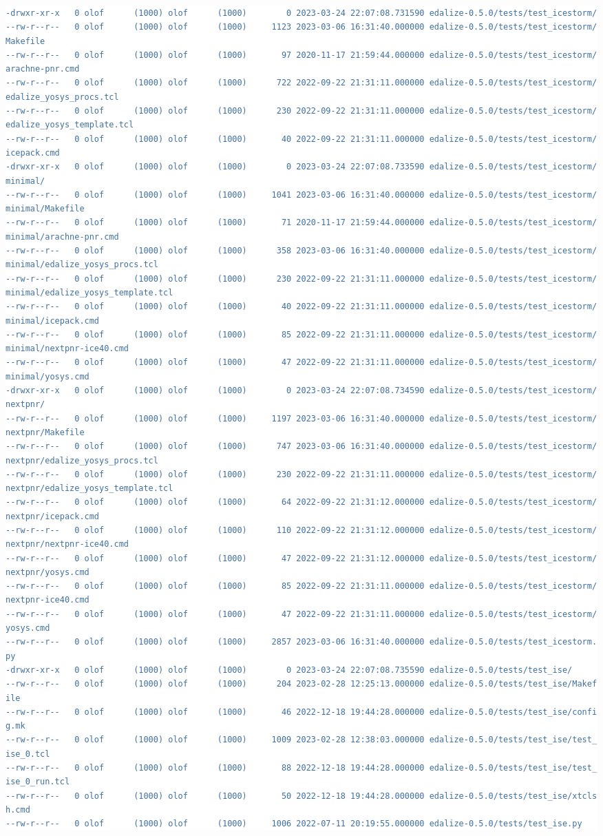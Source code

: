 ```diff
-drwxr-xr-x   0 olof      (1000) olof      (1000)        0 2023-03-24 22:07:08.731590 edalize-0.5.0/tests/test_icestorm/
--rw-r--r--   0 olof      (1000) olof      (1000)     1123 2023-03-06 16:31:40.000000 edalize-0.5.0/tests/test_icestorm/Makefile
--rw-r--r--   0 olof      (1000) olof      (1000)       97 2020-11-17 21:59:44.000000 edalize-0.5.0/tests/test_icestorm/arachne-pnr.cmd
--rw-r--r--   0 olof      (1000) olof      (1000)      722 2022-09-22 21:31:11.000000 edalize-0.5.0/tests/test_icestorm/edalize_yosys_procs.tcl
--rw-r--r--   0 olof      (1000) olof      (1000)      230 2022-09-22 21:31:11.000000 edalize-0.5.0/tests/test_icestorm/edalize_yosys_template.tcl
--rw-r--r--   0 olof      (1000) olof      (1000)       40 2022-09-22 21:31:11.000000 edalize-0.5.0/tests/test_icestorm/icepack.cmd
-drwxr-xr-x   0 olof      (1000) olof      (1000)        0 2023-03-24 22:07:08.733590 edalize-0.5.0/tests/test_icestorm/minimal/
--rw-r--r--   0 olof      (1000) olof      (1000)     1041 2023-03-06 16:31:40.000000 edalize-0.5.0/tests/test_icestorm/minimal/Makefile
--rw-r--r--   0 olof      (1000) olof      (1000)       71 2020-11-17 21:59:44.000000 edalize-0.5.0/tests/test_icestorm/minimal/arachne-pnr.cmd
--rw-r--r--   0 olof      (1000) olof      (1000)      358 2023-03-06 16:31:40.000000 edalize-0.5.0/tests/test_icestorm/minimal/edalize_yosys_procs.tcl
--rw-r--r--   0 olof      (1000) olof      (1000)      230 2022-09-22 21:31:11.000000 edalize-0.5.0/tests/test_icestorm/minimal/edalize_yosys_template.tcl
--rw-r--r--   0 olof      (1000) olof      (1000)       40 2022-09-22 21:31:11.000000 edalize-0.5.0/tests/test_icestorm/minimal/icepack.cmd
--rw-r--r--   0 olof      (1000) olof      (1000)       85 2022-09-22 21:31:11.000000 edalize-0.5.0/tests/test_icestorm/minimal/nextpnr-ice40.cmd
--rw-r--r--   0 olof      (1000) olof      (1000)       47 2022-09-22 21:31:11.000000 edalize-0.5.0/tests/test_icestorm/minimal/yosys.cmd
-drwxr-xr-x   0 olof      (1000) olof      (1000)        0 2023-03-24 22:07:08.734590 edalize-0.5.0/tests/test_icestorm/nextpnr/
--rw-r--r--   0 olof      (1000) olof      (1000)     1197 2023-03-06 16:31:40.000000 edalize-0.5.0/tests/test_icestorm/nextpnr/Makefile
--rw-r--r--   0 olof      (1000) olof      (1000)      747 2023-03-06 16:31:40.000000 edalize-0.5.0/tests/test_icestorm/nextpnr/edalize_yosys_procs.tcl
--rw-r--r--   0 olof      (1000) olof      (1000)      230 2022-09-22 21:31:11.000000 edalize-0.5.0/tests/test_icestorm/nextpnr/edalize_yosys_template.tcl
--rw-r--r--   0 olof      (1000) olof      (1000)       64 2022-09-22 21:31:12.000000 edalize-0.5.0/tests/test_icestorm/nextpnr/icepack.cmd
--rw-r--r--   0 olof      (1000) olof      (1000)      110 2022-09-22 21:31:12.000000 edalize-0.5.0/tests/test_icestorm/nextpnr/nextpnr-ice40.cmd
--rw-r--r--   0 olof      (1000) olof      (1000)       47 2022-09-22 21:31:12.000000 edalize-0.5.0/tests/test_icestorm/nextpnr/yosys.cmd
--rw-r--r--   0 olof      (1000) olof      (1000)       85 2022-09-22 21:31:11.000000 edalize-0.5.0/tests/test_icestorm/nextpnr-ice40.cmd
--rw-r--r--   0 olof      (1000) olof      (1000)       47 2022-09-22 21:31:11.000000 edalize-0.5.0/tests/test_icestorm/yosys.cmd
--rw-r--r--   0 olof      (1000) olof      (1000)     2857 2023-03-06 16:31:40.000000 edalize-0.5.0/tests/test_icestorm.py
-drwxr-xr-x   0 olof      (1000) olof      (1000)        0 2023-03-24 22:07:08.735590 edalize-0.5.0/tests/test_ise/
--rw-r--r--   0 olof      (1000) olof      (1000)      204 2023-02-28 12:25:13.000000 edalize-0.5.0/tests/test_ise/Makefile
--rw-r--r--   0 olof      (1000) olof      (1000)       46 2022-12-18 19:44:28.000000 edalize-0.5.0/tests/test_ise/config.mk
--rw-r--r--   0 olof      (1000) olof      (1000)     1009 2023-02-28 12:38:03.000000 edalize-0.5.0/tests/test_ise/test_ise_0.tcl
--rw-r--r--   0 olof      (1000) olof      (1000)       88 2022-12-18 19:44:28.000000 edalize-0.5.0/tests/test_ise/test_ise_0_run.tcl
--rw-r--r--   0 olof      (1000) olof      (1000)       50 2022-12-18 19:44:28.000000 edalize-0.5.0/tests/test_ise/xtclsh.cmd
--rw-r--r--   0 olof      (1000) olof      (1000)     1006 2022-07-11 20:19:55.000000 edalize-0.5.0/tests/test_ise.py
```
